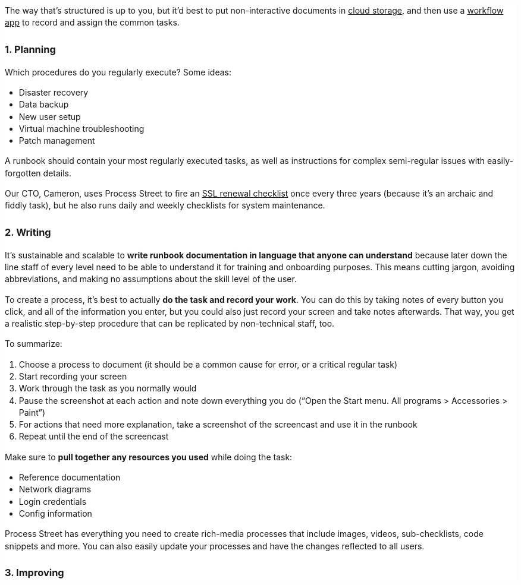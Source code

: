 The way that’s structured is up to you, but it’d best to put non-interactive documents in [cloud storage](https://www.process.st/dropbox-vs-google-drive/), and then use a [workflow app](https://www.process.st/workflow-apps/) to record and assign the common tasks.

### 1. Planning

Which procedures do you regularly execute? Some ideas:

- Disaster recovery
- Data backup
- New user setup
- Virtual machine troubleshooting
- Patch management

A runbook should contain your most regularly executed tasks, as well  as instructions for complex semi-regular issues with easily-forgotten  details.

Our CTO, Cameron, uses Process Street to fire an [SSL renewal checklist](http://process.st/checklist/ssl-certificate-renewal-process)  once every three years (because it’s an archaic and fiddly task), but  he also runs daily and weekly checklists for system maintenance.

### 2. Writing

It’s sustainable and scalable to **write runbook documentation in language that anyone can understand**  because later down the line staff of every level need to be able to  understand it for training and onboarding purposes. This means cutting  jargon, avoiding abbreviations, and making no assumptions about the  skill level of the user.

To create a process, it’s best to actually **do the task and record your work**.  You can do this by taking notes of every button you click, and all of  the information you enter, but you could also just record your screen  and take notes afterwards. That way, you get a realistic step-by-step  procedure that can be replicated by non-technical staff, too.

To summarize:

1. Choose a process to document (it should be a common cause for error, or a critical regular task)
2. Start recording your screen
3. Work through the task as you normally would
4. Pause the screenshot at each action and note down everything you do  (“Open the Start menu. All programs > Accessories > Paint”)
5. For actions that need more explanation, take a screenshot of the screencast and use it in the runbook
6. Repeat until the end of the screencast

Make sure to **pull together any resources you used** while doing the task:

- Reference documentation
- Network diagrams
- Login credentials
- Config information

Process Street has everything you need to create rich-media processes  that include images, videos, sub-checklists, code snippets and more.  You can also easily update your processes and have the changes reflected  to all users.

### 3. Improving

